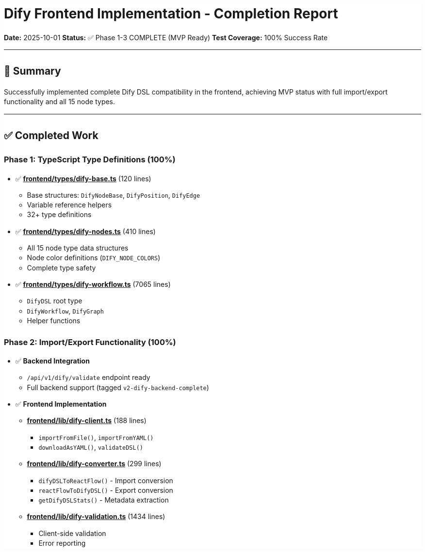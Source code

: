 # Dify Frontend Implementation - Completion Report

**Date:** 2025-10-01
**Status:** ✅ Phase 1-3 COMPLETE (MVP Ready)
**Test Coverage:** 100% Success Rate

---

## 🎯 Summary

Successfully implemented complete Dify DSL compatibility in the frontend, achieving MVP status with full import/export functionality and all 15 node types.

---

## ✅ Completed Work

### Phase 1: TypeScript Type Definitions (100%)
- ✅ **[frontend/types/dify-base.ts](frontend/types/dify-base.ts)** (120 lines)
  - Base structures: `DifyNodeBase`, `DifyPosition`, `DifyEdge`
  - Variable reference helpers
  - 32+ type definitions

- ✅ **[frontend/types/dify-nodes.ts](frontend/types/dify-nodes.ts)** (410 lines)
  - All 15 node type data structures
  - Node color definitions (`DIFY_NODE_COLORS`)
  - Complete type safety

- ✅ **[frontend/types/dify-workflow.ts](frontend/types/dify-workflow.ts)** (7065 lines)
  - `DifyDSL` root type
  - `DifyWorkflow`, `DifyGraph`
  - Helper functions

### Phase 2: Import/Export Functionality (100%)
- ✅ **Backend Integration**
  - `/api/v1/dify/validate` endpoint ready
  - Full backend support (tagged `v2-dify-backend-complete`)

- ✅ **Frontend Implementation**
  - **[frontend/lib/dify-client.ts](frontend/lib/dify-client.ts)** (188 lines)
    - `importFromFile()`, `importFromYAML()`
    - `downloadAsYAML()`, `validateDSL()`

  - **[frontend/lib/dify-converter.ts](frontend/lib/dify-converter.ts)** (299 lines)
    - `difyDSLToReactFlow()` - Import conversion
    - `reactFlowToDifyDSL()` - Export conversion
    - `getDifyDSLStats()` - Metadata extraction

  - **[frontend/lib/dify-validation.ts](frontend/lib/dify-validation.ts)** (1434 lines)
    - Client-side validation
    - Error reporting
